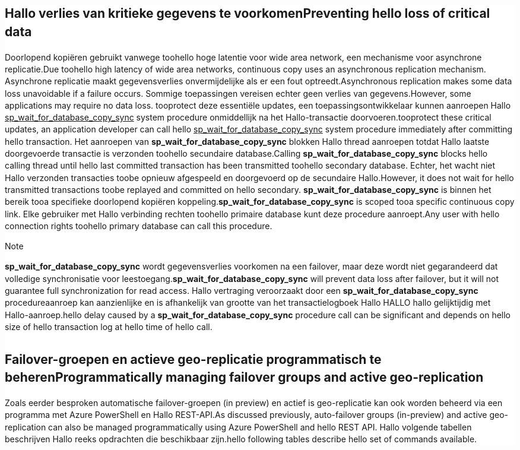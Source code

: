 ## <a name="preventing-hello-loss-of-critical-data"></a><span data-ttu-id="8691d-254">Hallo verlies van kritieke gegevens te voorkomen</span><span class="sxs-lookup"><span data-stu-id="8691d-254">Preventing hello loss of critical data</span></span>
<span data-ttu-id="8691d-255">Doorlopend kopiëren gebruikt vanwege toohello hoge latentie voor wide area network, een mechanisme voor asynchrone replicatie.</span><span class="sxs-lookup"><span data-stu-id="8691d-255">Due toohello high latency of wide area networks, continuous copy uses an asynchronous replication mechanism.</span></span> <span data-ttu-id="8691d-256">Asynchrone replicatie maakt gegevensverlies onvermijdelijke als er een fout optreedt.</span><span class="sxs-lookup"><span data-stu-id="8691d-256">Asynchronous replication makes some data loss unavoidable if a failure occurs.</span></span> <span data-ttu-id="8691d-257">Sommige toepassingen vereisen echter geen verlies van gegevens.</span><span class="sxs-lookup"><span data-stu-id="8691d-257">However, some applications may require no data loss.</span></span> <span data-ttu-id="8691d-258">tooprotect deze essentiële updates, een toepassingsontwikkelaar kunnen aanroepen Hallo [sp_wait_for_database_copy_sync](https://msdn.microsoft.com/library/dn467644.aspx) system procedure onmiddellijk na het Hallo-transactie doorvoeren.</span><span class="sxs-lookup"><span data-stu-id="8691d-258">tooprotect these critical updates, an application developer can call hello [sp_wait_for_database_copy_sync](https://msdn.microsoft.com/library/dn467644.aspx) system procedure immediately after committing hello transaction.</span></span> <span data-ttu-id="8691d-259">Het aanroepen van **sp_wait_for_database_copy_sync** blokken Hallo thread aanroepen totdat Hallo laatste doorgevoerde transactie is verzonden toohello secundaire database.</span><span class="sxs-lookup"><span data-stu-id="8691d-259">Calling **sp_wait_for_database_copy_sync** blocks hello calling thread until hello last committed transaction has been transmitted toohello secondary database.</span></span> <span data-ttu-id="8691d-260">Echter, het wacht niet Hallo verzonden transacties toobe opnieuw afgespeeld en doorgevoerd op de secundaire Hallo.</span><span class="sxs-lookup"><span data-stu-id="8691d-260">However, it does not wait for hello transmitted transactions toobe replayed and committed on hello secondary.</span></span> <span data-ttu-id="8691d-261">**sp_wait_for_database_copy_sync** is binnen het bereik tooa specifieke doorlopend kopiëren koppeling.</span><span class="sxs-lookup"><span data-stu-id="8691d-261">**sp_wait_for_database_copy_sync** is scoped tooa specific continuous copy link.</span></span> <span data-ttu-id="8691d-262">Elke gebruiker met Hallo verbinding rechten toohello primaire database kunt deze procedure aanroept.</span><span class="sxs-lookup"><span data-stu-id="8691d-262">Any user with hello connection rights toohello primary database can call this procedure.</span></span>

> [!NOTE]
> <span data-ttu-id="8691d-263">**sp_wait_for_database_copy_sync** wordt gegevensverlies voorkomen na een failover, maar deze wordt niet gegarandeerd dat volledige synchronisatie voor leestoegang.</span><span class="sxs-lookup"><span data-stu-id="8691d-263">**sp_wait_for_database_copy_sync** will prevent data loss after failover, but it will not guarantee full synchronization for read access.</span></span> <span data-ttu-id="8691d-264">Hallo vertraging veroorzaakt door een **sp_wait_for_database_copy_sync** procedureaanroep kan aanzienlijke en is afhankelijk van grootte van het transactielogboek Hallo HALLO hallo gelijktijdig met Hallo-aanroep.</span><span class="sxs-lookup"><span data-stu-id="8691d-264">hello delay caused by a **sp_wait_for_database_copy_sync** procedure call can be significant and depends on hello size of hello transaction log at hello time of hello call.</span></span> 
> 

## <a name="programmatically-managing-failover-groups-and-active-geo-replication"></a><span data-ttu-id="8691d-265">Failover-groepen en actieve geo-replicatie programmatisch te beheren</span><span class="sxs-lookup"><span data-stu-id="8691d-265">Programmatically managing failover groups and active geo-replication</span></span>
<span data-ttu-id="8691d-266">Zoals eerder besproken automatische failover-groepen (in preview) en actief is geo-replicatie kan ook worden beheerd via een programma met Azure PowerShell en Hallo REST-API.</span><span class="sxs-lookup"><span data-stu-id="8691d-266">As discussed previously, auto-failover groups (in-preview) and active geo-replication can also be managed programmatically using Azure PowerShell and hello REST API.</span></span> <span data-ttu-id="8691d-267">Hallo volgende tabellen beschrijven Hallo reeks opdrachten die beschikbaar zijn.</span><span class="sxs-lookup"><span data-stu-id="8691d-267">hello following tables describe hello set of commands available.</span></span>
